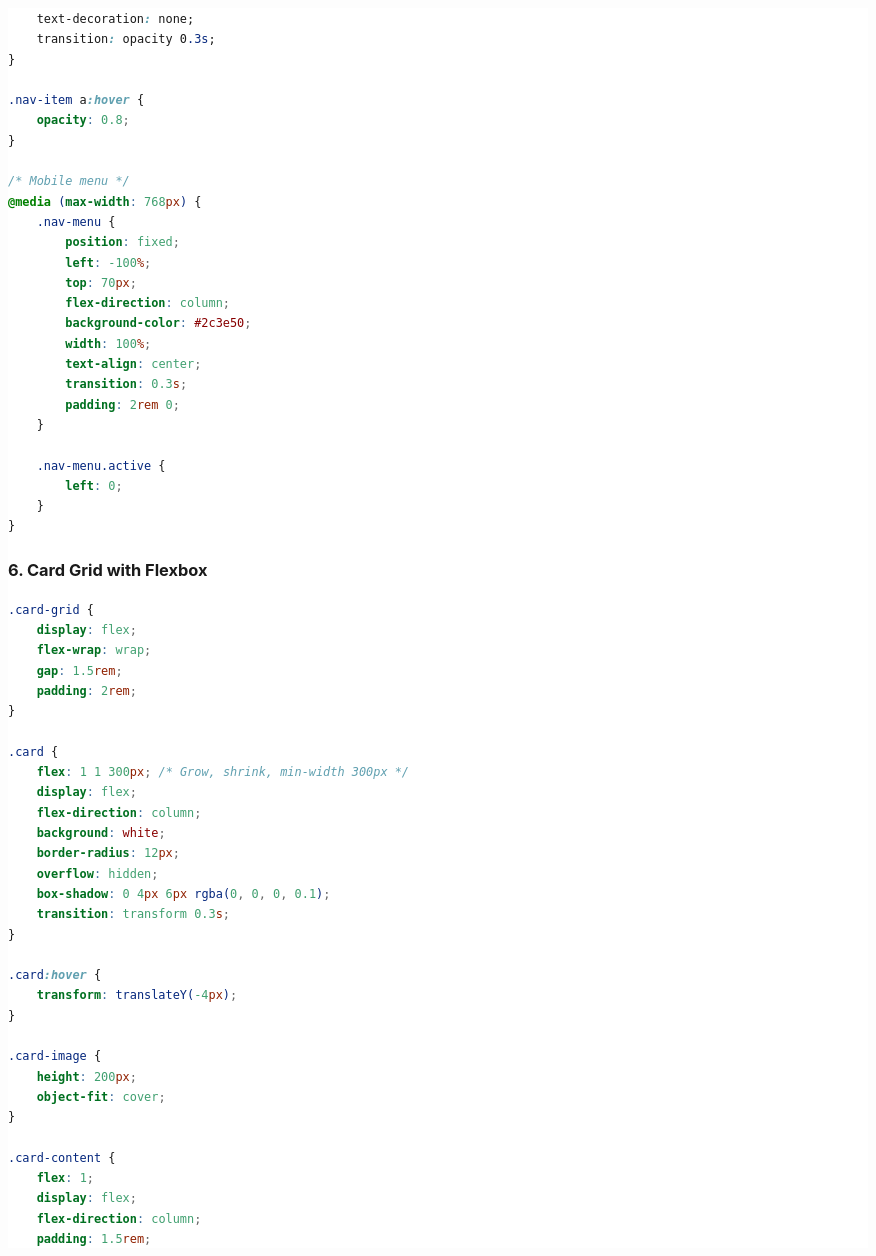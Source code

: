 ```css
	text-decoration: none;
	transition: opacity 0.3s;
}

.nav-item a:hover {
	opacity: 0.8;
}

/* Mobile menu */
@media (max-width: 768px) {
	.nav-menu {
		position: fixed;
		left: -100%;
		top: 70px;
		flex-direction: column;
		background-color: #2c3e50;
		width: 100%;
		text-align: center;
		transition: 0.3s;
		padding: 2rem 0;
	}

	.nav-menu.active {
		left: 0;
	}
}
```

### 6. Card Grid with Flexbox

```css
.card-grid {
	display: flex;
	flex-wrap: wrap;
	gap: 1.5rem;
	padding: 2rem;
}

.card {
	flex: 1 1 300px; /* Grow, shrink, min-width 300px */
	display: flex;
	flex-direction: column;
	background: white;
	border-radius: 12px;
	overflow: hidden;
	box-shadow: 0 4px 6px rgba(0, 0, 0, 0.1);
	transition: transform 0.3s;
}

.card:hover {
	transform: translateY(-4px);
}

.card-image {
	height: 200px;
	object-fit: cover;
}

.card-content {
	flex: 1;
	display: flex;
	flex-direction: column;
	padding: 1.5rem;
```